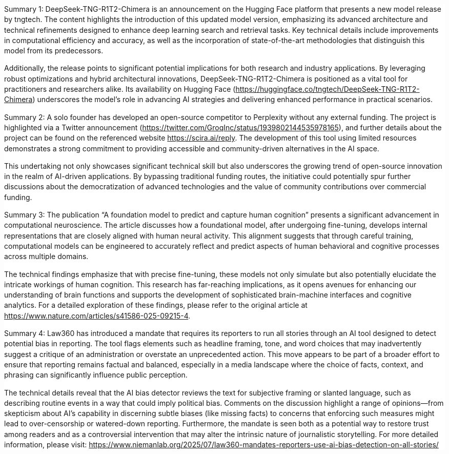Summary 1:
DeepSeek-TNG-R1T2-Chimera is an announcement on the Hugging Face platform that presents a new model release by tngtech. The content highlights the introduction of this updated model version, emphasizing its advanced architecture and technical refinements designed to enhance deep learning search and retrieval tasks. Key technical details include improvements in computational efficiency and accuracy, as well as the incorporation of state-of-the-art methodologies that distinguish this model from its predecessors.

Additionally, the release points to significant potential implications for both research and industry applications. By leveraging robust optimizations and hybrid architectural innovations, DeepSeek-TNG-R1T2-Chimera is positioned as a vital tool for practitioners and researchers alike. Its availability on Hugging Face (https://huggingface.co/tngtech/DeepSeek-TNG-R1T2-Chimera) underscores the model’s role in advancing AI strategies and delivering enhanced performance in practical scenarios.

Summary 2:
A solo founder has developed an open-source competitor to Perplexity without any external funding. The project is highlighted via a Twitter announcement (https://twitter.com/GroqInc/status/1939802144535978165), and further details about the project can be found on the referenced website https://scira.ai/reply. The development of this tool using limited resources demonstrates a strong commitment to providing accessible and community-driven alternatives in the AI space.

This undertaking not only showcases significant technical skill but also underscores the growing trend of open-source innovation in the realm of AI-driven applications. By bypassing traditional funding routes, the initiative could potentially spur further discussions about the democratization of advanced technologies and the value of community contributions over commercial funding.

Summary 3:
The publication “A foundation model to predict and capture human cognition” presents a significant advancement in computational neuroscience. The article discusses how a foundational model, after undergoing fine-tuning, develops internal representations that are closely aligned with human neural activity. This alignment suggests that through careful training, computational models can be engineered to accurately reflect and predict aspects of human behavioral and cognitive processes across multiple domains.

The technical findings emphasize that with precise fine-tuning, these models not only simulate but also potentially elucidate the intricate workings of human cognition. This research has far-reaching implications, as it opens avenues for enhancing our understanding of brain functions and supports the development of sophisticated brain-machine interfaces and cognitive analytics. For a detailed exploration of these findings, please refer to the original article at https://www.nature.com/articles/s41586-025-09215-4.

Summary 4:
Law360 has introduced a mandate that requires its reporters to run all stories through an AI tool designed to detect potential bias in reporting. The tool flags elements such as headline framing, tone, and word choices that may inadvertently suggest a critique of an administration or overstate an unprecedented action. This move appears to be part of a broader effort to ensure that reporting remains factual and balanced, especially in a media landscape where the choice of facts, context, and phrasing can significantly influence public perception.

The technical details reveal that the AI bias detector reviews the text for subjective framing or slanted language, such as describing routine events in a way that could imply political bias. Comments on the discussion highlight a range of opinions—from skepticism about AI’s capability in discerning subtle biases (like missing facts) to concerns that enforcing such measures might lead to over-censorship or watered-down reporting. Furthermore, the mandate is seen both as a potential way to restore trust among readers and as a controversial intervention that may alter the intrinsic nature of journalistic storytelling. For more detailed information, please visit: https://www.niemanlab.org/2025/07/law360-mandates-reporters-use-ai-bias-detection-on-all-stories/
